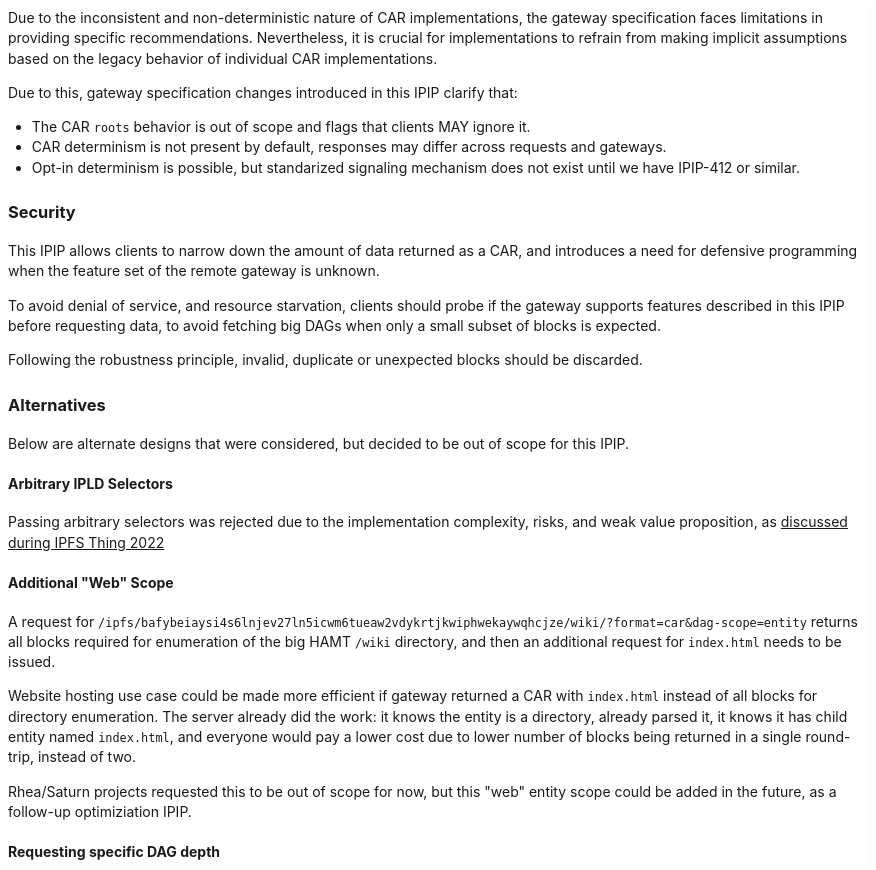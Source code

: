 Due to the inconsistent and non-deterministic nature of CAR implementations,
the gateway specification faces limitations in providing specific
recommendations. Nevertheless, it is crucial for implementations to refrain
from making implicit assumptions based on the legacy behavior of individual CAR
implementations.

Due to this, gateway specification changes introduced in this IPIP clarify that:
- The CAR `roots` behavior is out of scope and flags that clients MAY ignore it.
- CAR determinism is not present by default, responses may differ across
  requests and gateways.
- Opt-in determinism is possible, but standarized signaling mechanism does not
  exist until we have IPIP-412 or similar.

### Security

This IPIP allows clients to narrow down the amount of data returned as a CAR,
and introduces a need for defensive programming when the feature set of the
remote gateway is unknown.

To avoid denial of service, and resource starvation, clients should probe if
the gateway supports features described in this IPIP before requesting data, to
avoid fetching big DAGs when only a small subset of blocks is expected.

Following the robustness principle, invalid, duplicate or unexpected blocks
should be discarded.

### Alternatives

Below are alternate designs that were considered, but decided to be out of scope for this IPIP.

#### Arbitrary IPLD Selectors

Passing arbitrary selectors was rejected due to the implementation complexity,
risks, and weak value proposition, as [discussed during IPFS Thing 2022](https://github.com/ipfs/specs/issues/348#issuecomment-1326869509)

#### Additional "Web" Scope

A request for
`/ipfs/bafybeiaysi4s6lnjev27ln5icwm6tueaw2vdykrtjkwiphwekaywqhcjze/wiki/?format=car&dag-scope=entity`
returns all blocks required for enumeration of the big HAMT `/wiki` directory,
and then an additional request for `index.html` needs to be issued.

Website hosting use case could be made more efficient if gateway returned a CAR
with `index.html` instead of all blocks for directory enumeration. The server
already did the work: it knows the entity is a directory, already parsed it, it
knows it has child entity named `index.html`, and everyone would pay a lower cost due
to lower number of blocks being returned in a single round-trip, instead of two.

Rhea/Saturn projects requested this to be out of scope for now, but this "web"
entity scope could be added in the future, as a follow-up optimiziation IPIP.

#### Requesting specific DAG depth
